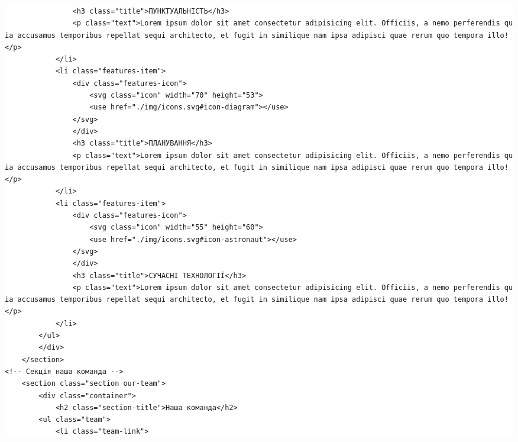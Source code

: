                     <h3 class="title">ПУНКТУАЛЬНІСТЬ</h3>
                    <p class="text">Lorem ipsum dolor sit amet consectetur adipisicing elit. Officiis, a nemo perferendis quia accusamus temporibus repellat sequi architecto, et fugit in similique nam ipsa adipisci quae rerum quo tempora illo!</p>
                </li>
                <li class="features-item">
                    <div class="features-icon">
                        <svg class="icon" width="70" height="53">
                        <use href="./img/icons.svg#icon-diagram"></use>
                    </svg>
                    </div>
                    <h3 class="title">ПЛАНУВАННЯ</h3>
                    <p class="text">Lorem ipsum dolor sit amet consectetur adipisicing elit. Officiis, a nemo perferendis quia accusamus temporibus repellat sequi architecto, et fugit in similique nam ipsa adipisci quae rerum quo tempora illo!</p>
                </li>
                <li class="features-item">
                    <div class="features-icon">
                        <svg class="icon" width="55" height="60">
                        <use href="./img/icons.svg#icon-astronaut"></use>
                    </svg>
                    </div>
                    <h3 class="title">СУЧАСНІ ТЕХНОЛОГІЇ</h3>
                    <p class="text">Lorem ipsum dolor sit amet consectetur adipisicing elit. Officiis, a nemo perferendis quia accusamus temporibus repellat sequi architecto, et fugit in similique nam ipsa adipisci quae rerum quo tempora illo!</p>
                </li>                
            </ul>
            </div>
        </section>
    <!-- Секція наша команда -->
        <section class="section our-team">
            <div class="container">
                <h2 class="section-title">Наша команда</h2>
            <ul class="team">
                <li class="team-link">